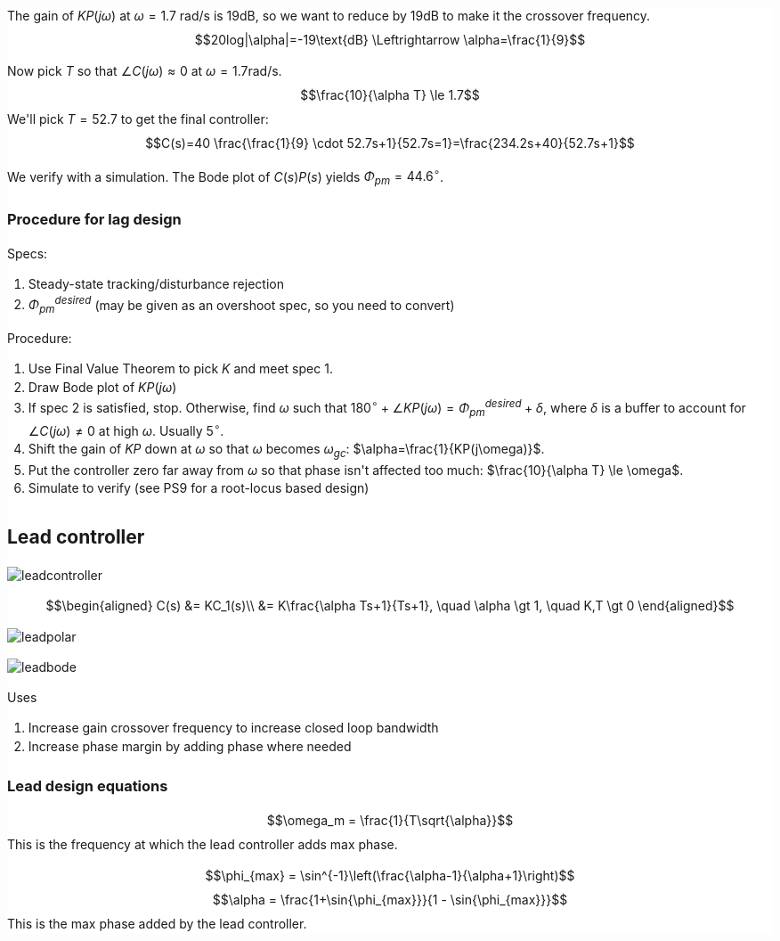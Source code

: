 The gain of $KP(j\omega)$ at $\omega=1.7$ rad/s is 19dB, so we want to reduce by 19dB to make it the crossover frequency.
$$20log|\alpha|=-19\text{dB} \Leftrightarrow \alpha=\frac{1}{9}$$

Now pick $T$ so that $\angle C(j\omega)\approx 0$ at $\omega=1.7$rad/s.
$$\frac{10}{\alpha T} \le 1.7$$
We'll pick $T=52.7$ to get the final controller:
$$C(s)=40 \frac{\frac{1}{9} \cdot 52.7s+1}{52.7s=1}=\frac{234.2s+40}{52.7s+1}$$

We verify with a simulation. The Bode plot of $C(s)P(s)$ yields $\Phi_{pm}=44.6^\circ$.

### Procedure for lag design

Specs:

1. Steady-state tracking/disturbance rejection
2. $\Phi_{pm}^{desired}$ (may be given as an overshoot spec, so you need to convert)

Procedure:

1. Use Final Value Theorem to pick $K$ and meet spec 1.
2. Draw Bode plot of $KP(j\omega)$
3. If spec 2 is satisfied, stop. Otherwise, find $\omega$ such that $180^\circ + \angle KP(j\omega) = \Phi_{pm}^{desired} + \delta$, where $\delta$ is a buffer to account for $\angle C(j\omega) \ne 0$ at high $\omega$. Usually $5^\circ$.
4. Shift the gain of $KP$ down at $\omega$ so that $\omega$ becomes $\omega_{gc}$: $\alpha=\frac{1}{KP(j\omega)}$.
5. Put the controller zero far away from $\omega$ so that phase isn't affected too much: $\frac{10}{\alpha T} \le \omega$.
6. Simulate to verify (see PS9 for a root-locus based design)

## Lead controller
![leadcontroller](../../attachments/leadcontroller.png)

$$\begin{aligned}
C(s) &= KC_1(s)\\
&= K\frac{\alpha Ts+1}{Ts+1}, \quad \alpha \gt 1, \quad K,T \gt 0
\end{aligned}$$

![leadpolar](../../attachments/leadpolar.png)

![leadbode](../../attachments/leadbode.png)

Uses

1. Increase gain crossover frequency to increase closed loop bandwidth
2. Increase phase margin by adding phase where needed

### Lead design equations
$$\omega_m = \frac{1}{T\sqrt{\alpha}}$$
This is the frequency at which the lead controller adds max phase.

$$\phi_{max} = \sin^{-1}\left(\frac{\alpha-1}{\alpha+1}\right)$$
$$\alpha = \frac{1+\sin{\phi_{max}}}{1 - \sin{\phi_{max}}}$$
This is the max phase added by the lead controller.
